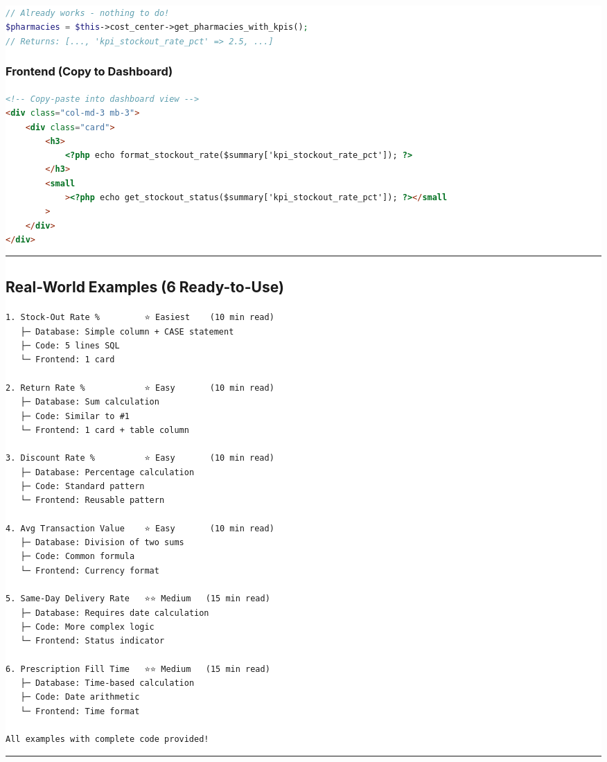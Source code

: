 ```php
// Already works - nothing to do!
$pharmacies = $this->cost_center->get_pharmacies_with_kpis();
// Returns: [..., 'kpi_stockout_rate_pct' => 2.5, ...]
```

### Frontend (Copy to Dashboard)

```html
<!-- Copy-paste into dashboard view -->
<div class="col-md-3 mb-3">
	<div class="card">
		<h3>
			<?php echo format_stockout_rate($summary['kpi_stockout_rate_pct']); ?>
		</h3>
		<small
			><?php echo get_stockout_status($summary['kpi_stockout_rate_pct']); ?></small
		>
	</div>
</div>
```

---

## Real-World Examples (6 Ready-to-Use)

```
1. Stock-Out Rate %         ⭐ Easiest    (10 min read)
   ├─ Database: Simple column + CASE statement
   ├─ Code: 5 lines SQL
   └─ Frontend: 1 card

2. Return Rate %            ⭐ Easy       (10 min read)
   ├─ Database: Sum calculation
   ├─ Code: Similar to #1
   └─ Frontend: 1 card + table column

3. Discount Rate %          ⭐ Easy       (10 min read)
   ├─ Database: Percentage calculation
   ├─ Code: Standard pattern
   └─ Frontend: Reusable pattern

4. Avg Transaction Value    ⭐ Easy       (10 min read)
   ├─ Database: Division of two sums
   ├─ Code: Common formula
   └─ Frontend: Currency format

5. Same-Day Delivery Rate   ⭐⭐ Medium   (15 min read)
   ├─ Database: Requires date calculation
   ├─ Code: More complex logic
   └─ Frontend: Status indicator

6. Prescription Fill Time   ⭐⭐ Medium   (15 min read)
   ├─ Database: Time-based calculation
   ├─ Code: Date arithmetic
   └─ Frontend: Time format

All examples with complete code provided!
```

---